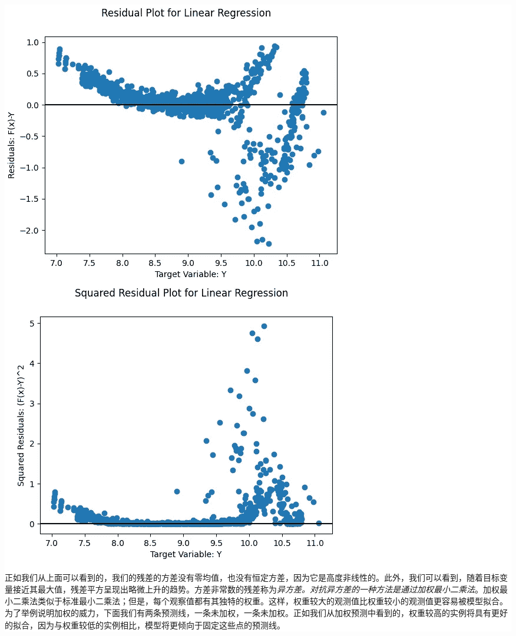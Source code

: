 ![](img/f53c90d441d86834c4ae986c505f5351.png)![](img/3d7bbf80fc15c4ef08b13989ce254cbd.png)

正如我们从上面可以看到的，我们的残差的方差没有零均值，也没有恒定方差，因为它是高度非线性的。此外，我们可以看到，随着目标变量接近其最大值，残差平方呈现出略微上升的趋势。方差非常数的残差称为*异方差。*对抗异方差的一种方法是通过*加权最小二乘法*。加权最小二乘法类似于标准最小二乘法；但是，每个观察值都有其独特的权重。这样，权重较大的观测值比权重较小的观测值更容易被模型拟合。为了举例说明加权的威力，下面我们有两条预测线，一条未加权，一条未加权。正如我们从加权预测中看到的，权重较高的实例将具有更好的拟合，因为与权重较低的实例相比，模型将更倾向于固定这些点的预测线。
